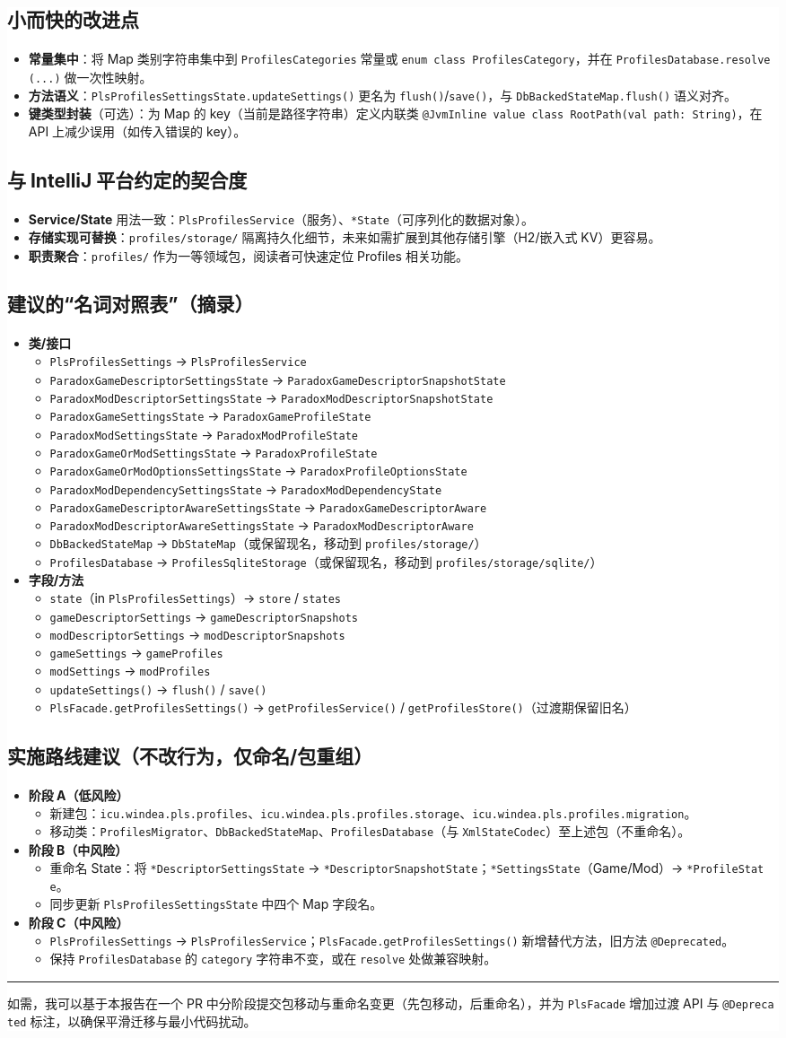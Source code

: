 ## 小而快的改进点

- **常量集中**：将 Map 类别字符串集中到 `ProfilesCategories` 常量或 `enum class ProfilesCategory`，并在 `ProfilesDatabase.resolve(...)` 做一次性映射。
- **方法语义**：`PlsProfilesSettingsState.updateSettings()` 更名为 `flush()`/`save()`，与 `DbBackedStateMap.flush()` 语义对齐。
- **键类型封装**（可选）：为 Map 的 key（当前是路径字符串）定义内联类 `@JvmInline value class RootPath(val path: String)`，在 API 上减少误用（如传入错误的 key）。

## 与 IntelliJ 平台约定的契合度

- **Service/State** 用法一致：`PlsProfilesService`（服务）、`*State`（可序列化的数据对象）。
- **存储实现可替换**：`profiles/storage/` 隔离持久化细节，未来如需扩展到其他存储引擎（H2/嵌入式 KV）更容易。
- **职责聚合**：`profiles/` 作为一等领域包，阅读者可快速定位 Profiles 相关功能。

## 建议的“名词对照表”（摘录）

- **类/接口**
  - `PlsProfilesSettings` → `PlsProfilesService`
  - `ParadoxGameDescriptorSettingsState` → `ParadoxGameDescriptorSnapshotState`
  - `ParadoxModDescriptorSettingsState` → `ParadoxModDescriptorSnapshotState`
  - `ParadoxGameSettingsState` → `ParadoxGameProfileState`
  - `ParadoxModSettingsState` → `ParadoxModProfileState`
  - `ParadoxGameOrModSettingsState` → `ParadoxProfileState`
  - `ParadoxGameOrModOptionsSettingsState` → `ParadoxProfileOptionsState`
  - `ParadoxModDependencySettingsState` → `ParadoxModDependencyState`
  - `ParadoxGameDescriptorAwareSettingsState` → `ParadoxGameDescriptorAware`
  - `ParadoxModDescriptorAwareSettingsState` → `ParadoxModDescriptorAware`
  - `DbBackedStateMap` → `DbStateMap`（或保留现名，移动到 `profiles/storage/`）
  - `ProfilesDatabase` → `ProfilesSqliteStorage`（或保留现名，移动到 `profiles/storage/sqlite/`）
- **字段/方法**
  - `state`（in `PlsProfilesSettings`）→ `store` / `states`
  - `gameDescriptorSettings` → `gameDescriptorSnapshots`
  - `modDescriptorSettings` → `modDescriptorSnapshots`
  - `gameSettings` → `gameProfiles`
  - `modSettings` → `modProfiles`
  - `updateSettings()` → `flush()` / `save()`
  - `PlsFacade.getProfilesSettings()` → `getProfilesService()` / `getProfilesStore()`（过渡期保留旧名）

## 实施路线建议（不改行为，仅命名/包重组）

- **阶段 A（低风险）**
  - 新建包：`icu.windea.pls.profiles`、`icu.windea.pls.profiles.storage`、`icu.windea.pls.profiles.migration`。
  - 移动类：`ProfilesMigrator`、`DbBackedStateMap`、`ProfilesDatabase`（与 `XmlStateCodec`）至上述包（不重命名）。
- **阶段 B（中风险）**
  - 重命名 State：将 `*DescriptorSettingsState` → `*DescriptorSnapshotState`；`*SettingsState`（Game/Mod）→ `*ProfileState`。
  - 同步更新 `PlsProfilesSettingsState` 中四个 Map 字段名。
- **阶段 C（中风险）**
  - `PlsProfilesSettings` → `PlsProfilesService`；`PlsFacade.getProfilesSettings()` 新增替代方法，旧方法 `@Deprecated`。
  - 保持 `ProfilesDatabase` 的 `category` 字符串不变，或在 `resolve` 处做兼容映射。

---

如需，我可以基于本报告在一个 PR 中分阶段提交包移动与重命名变更（先包移动，后重命名），并为 `PlsFacade` 增加过渡 API 与 `@Deprecated` 标注，以确保平滑迁移与最小代码扰动。
